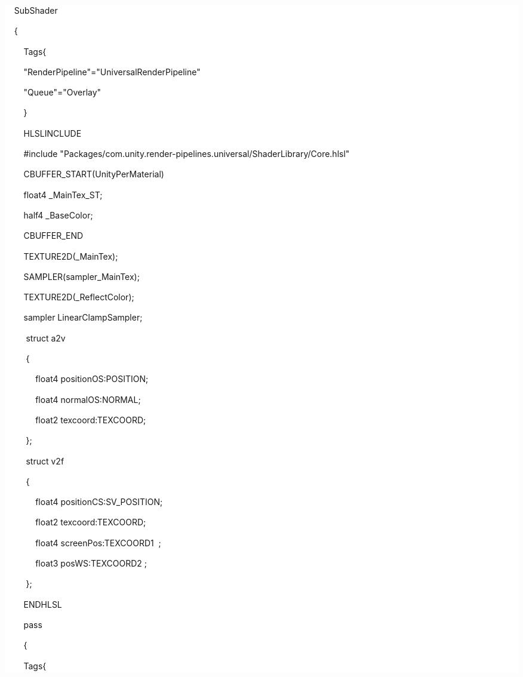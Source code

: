     SubShader

    {

        Tags{

        "RenderPipeline"="UniversalRenderPipeline"

        "Queue"="Overlay"

        }

        HLSLINCLUDE

        #include "Packages/com.unity.render-pipelines.universal/ShaderLibrary/Core.hlsl"

        CBUFFER_START(UnityPerMaterial)

        float4 _MainTex_ST;

        half4 _BaseColor;

        CBUFFER_END

        TEXTURE2D(_MainTex);

        SAMPLER(sampler_MainTex);

        TEXTURE2D(_ReflectColor);

        sampler LinearClampSampler;

         struct a2v

         {

             float4 positionOS:POSITION;

             float4 normalOS:NORMAL;

             float2 texcoord:TEXCOORD;

         };

         struct v2f

         {

             float4 positionCS:SV_POSITION;

             float2 texcoord:TEXCOORD;

             float4 screenPos:TEXCOORD1  ;

             float3 posWS:TEXCOORD2 ;

         };

        ENDHLSL

        pass

        {

        Tags{
